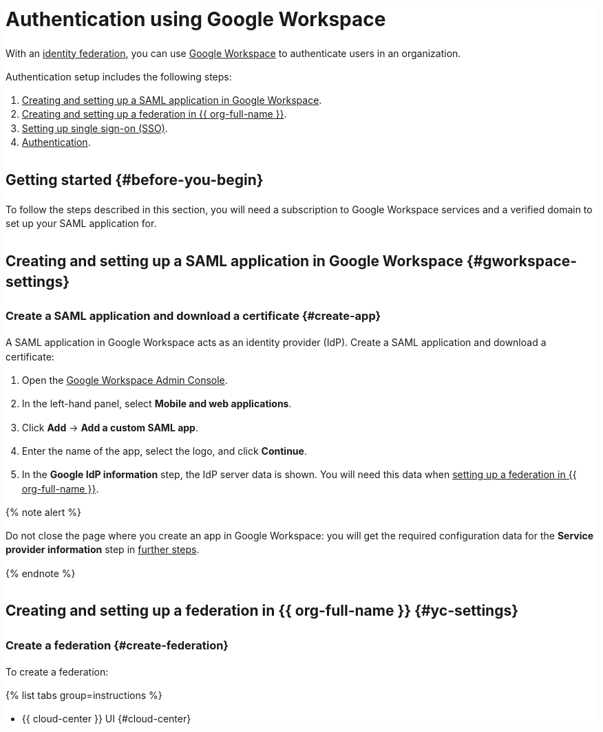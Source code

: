 # Authentication using Google Workspace

With an [identity federation](../../organization/concepts/add-federation.md), you can use [Google Workspace](https://workspace.google.com/) to authenticate users in an organization.

Authentication setup includes the following steps:

1. [Creating and setting up a SAML application in Google Workspace](#gworkspace-settings).
1. [Creating and setting up a federation in {{ org-full-name }}](#yc-settings).
1. [Setting up single sign-on (SSO)](#sso-settings).
1. [Authentication](#test-auth).

## Getting started {#before-you-begin}

To follow the steps described in this section, you will need a subscription to Google Workspace services and a verified domain to set up your SAML application for.

## Creating and setting up a SAML application in Google Workspace {#gworkspace-settings}

### Create a SAML application and download a certificate {#create-app}

A SAML application in Google Workspace acts as an identity provider (IdP). Create a SAML application and download a certificate:

1. Open the [Google Workspace Admin Console](https://admin.google.com/).

1. In the left-hand panel, select **Mobile and web applications**.

1. Click **Add** → **Add a custom SAML app**.

1. Enter the name of the app, select the logo, and click **Continue**.

1. In the **Google IdP information** step, the IdP server data is shown. You will need this data when [setting up a federation in {{ org-full-name }}](#yc-settings).

{% note alert %}

Do not close the page where you create an app in Google Workspace: you will get the required configuration data for the **Service provider information** step in [further steps](#add-link).

{% endnote %}

## Creating and setting up a federation in {{ org-full-name }} {#yc-settings}

### Create a federation {#create-federation}

To create a federation:

{% list tabs group=instructions %}

- {{ cloud-center }} UI {#cloud-center}
